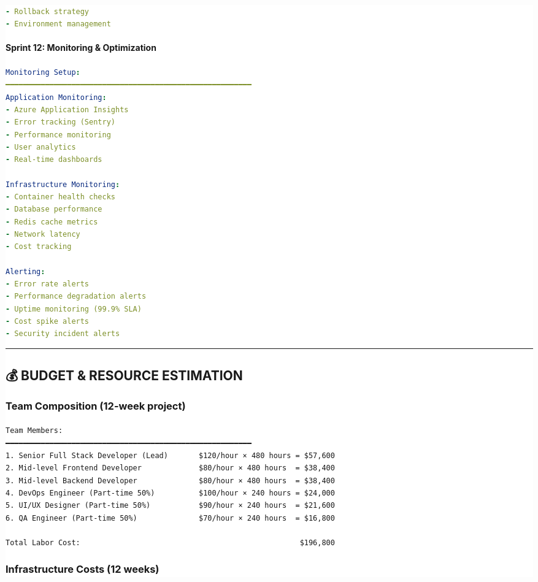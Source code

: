 ```yaml
- Rollback strategy
- Environment management
```

#### **Sprint 12: Monitoring & Optimization**

```yaml
Monitoring Setup:
━━━━━━━━━━━━━━━━━━━━━━━━━━━━━━━━━━━━━━━━━━━━━━━━━━━━━━━━
Application Monitoring:
- Azure Application Insights
- Error tracking (Sentry)
- Performance monitoring
- User analytics
- Real-time dashboards

Infrastructure Monitoring:
- Container health checks
- Database performance
- Redis cache metrics
- Network latency
- Cost tracking

Alerting:
- Error rate alerts
- Performance degradation alerts
- Uptime monitoring (99.9% SLA)
- Cost spike alerts
- Security incident alerts
```

---

## 💰 BUDGET & RESOURCE ESTIMATION

### **Team Composition (12-week project)**

```
Team Members:
━━━━━━━━━━━━━━━━━━━━━━━━━━━━━━━━━━━━━━━━━━━━━━━━━━━━━━━━
1. Senior Full Stack Developer (Lead)       $120/hour × 480 hours = $57,600
2. Mid-level Frontend Developer             $80/hour × 480 hours  = $38,400
3. Mid-level Backend Developer              $80/hour × 480 hours  = $38,400
4. DevOps Engineer (Part-time 50%)          $100/hour × 240 hours = $24,000
5. UI/UX Designer (Part-time 50%)           $90/hour × 240 hours  = $21,600
6. QA Engineer (Part-time 50%)              $70/hour × 240 hours  = $16,800

Total Labor Cost:                                                  $196,800
```

### **Infrastructure Costs (12 weeks)**
